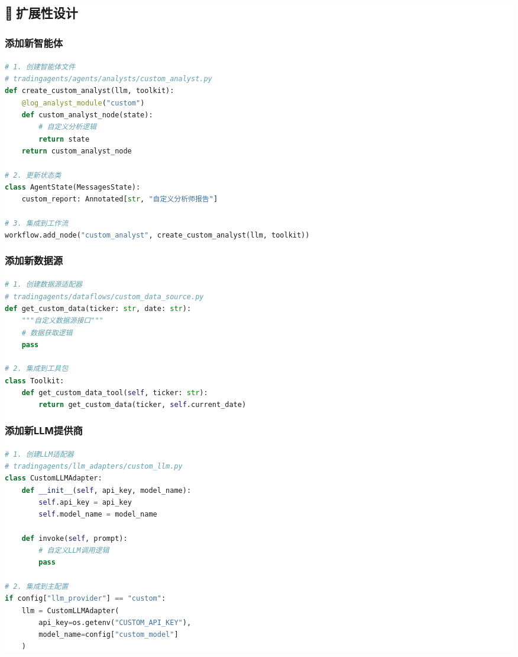 ## 🚀 扩展性设计

### 添加新智能体

```python
# 1. 创建智能体文件
# tradingagents/agents/analysts/custom_analyst.py
def create_custom_analyst(llm, toolkit):
    @log_analyst_module("custom")
    def custom_analyst_node(state):
        # 自定义分析逻辑
        return state
    return custom_analyst_node

# 2. 更新状态类
class AgentState(MessagesState):
    custom_report: Annotated[str, "自定义分析师报告"]

# 3. 集成到工作流
workflow.add_node("custom_analyst", create_custom_analyst(llm, toolkit))
```

### 添加新数据源

```python
# 1. 创建数据源适配器
# tradingagents/dataflows/custom_data_source.py
def get_custom_data(ticker: str, date: str):
    """自定义数据源接口"""
    # 数据获取逻辑
    pass

# 2. 集成到工具包
class Toolkit:
    def get_custom_data_tool(self, ticker: str):
        return get_custom_data(ticker, self.current_date)
```

### 添加新LLM提供商

```python
# 1. 创建LLM适配器
# tradingagents/llm_adapters/custom_llm.py
class CustomLLMAdapter:
    def __init__(self, api_key, model_name):
        self.api_key = api_key
        self.model_name = model_name
    
    def invoke(self, prompt):
        # 自定义LLM调用逻辑
        pass

# 2. 集成到主配置
if config["llm_provider"] == "custom":
    llm = CustomLLMAdapter(
        api_key=os.getenv("CUSTOM_API_KEY"),
        model_name=config["custom_model"]
    )
```
